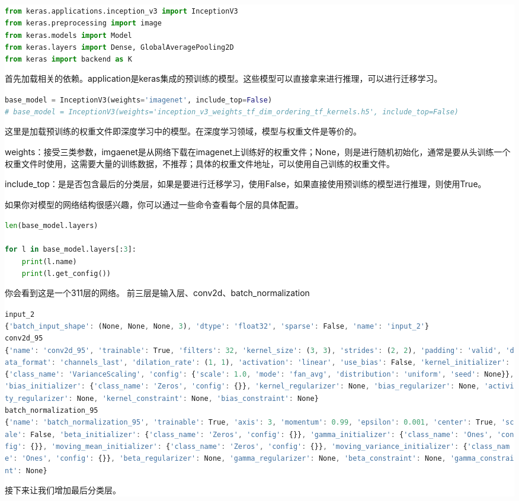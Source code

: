```python
from keras.applications.inception_v3 import InceptionV3
from keras.preprocessing import image
from keras.models import Model
from keras.layers import Dense, GlobalAveragePooling2D
from keras import backend as K

```

首先加载相关的依赖。application是keras集成的预训练的模型。这些模型可以直接拿来进行推理，可以进行迁移学习。


```python
base_model = InceptionV3(weights='imagenet', include_top=False)
# base_model = InceptionV3(weights='inception_v3_weights_tf_dim_ordering_tf_kernels.h5', include_top=False)
```

这里是加载预训练的权重文件即深度学习中的模型。在深度学习领域，模型与权重文件是等价的。

weights：接受三类参数，imgaenet是从网络下载在imagenet上训练好的权重文件；None，则是进行随机初始化，通常是要从头训练一个权重文件时使用，这需要大量的训练数据，不推荐；具体的权重文件地址，可以使用自己训练的权重文件。

include_top：是是否包含最后的分类层，如果是要进行迁移学习，使用False，如果直接使用预训练的模型进行推理，则使用True。

如果你对模型的网络结构很感兴趣，你可以通过一些命令查看每个层的具体配置。

```python
len(base_model.layers)

for l in base_model.layers[:3]:
    print(l.name)
    print(l.get_config())
```

你会看到这是一个311层的网络。
前三层是输入层、conv2d、batch_normalization
```js
input_2
{'batch_input_shape': (None, None, None, 3), 'dtype': 'float32', 'sparse': False, 'name': 'input_2'}
conv2d_95
{'name': 'conv2d_95', 'trainable': True, 'filters': 32, 'kernel_size': (3, 3), 'strides': (2, 2), 'padding': 'valid', 'data_format': 'channels_last', 'dilation_rate': (1, 1), 'activation': 'linear', 'use_bias': False, 'kernel_initializer': {'class_name': 'VarianceScaling', 'config': {'scale': 1.0, 'mode': 'fan_avg', 'distribution': 'uniform', 'seed': None}}, 'bias_initializer': {'class_name': 'Zeros', 'config': {}}, 'kernel_regularizer': None, 'bias_regularizer': None, 'activity_regularizer': None, 'kernel_constraint': None, 'bias_constraint': None}
batch_normalization_95
{'name': 'batch_normalization_95', 'trainable': True, 'axis': 3, 'momentum': 0.99, 'epsilon': 0.001, 'center': True, 'scale': False, 'beta_initializer': {'class_name': 'Zeros', 'config': {}}, 'gamma_initializer': {'class_name': 'Ones', 'config': {}}, 'moving_mean_initializer': {'class_name': 'Zeros', 'config': {}}, 'moving_variance_initializer': {'class_name': 'Ones', 'config': {}}, 'beta_regularizer': None, 'gamma_regularizer': None, 'beta_constraint': None, 'gamma_constraint': None}
```

接下来让我们增加最后分类层。
